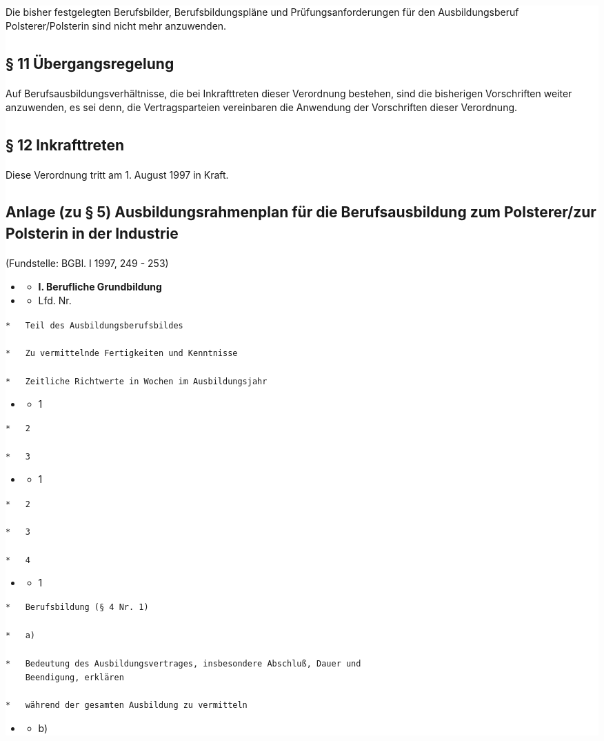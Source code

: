 Die bisher festgelegten Berufsbilder, Berufsbildungspläne und
Prüfungsanforderungen für den Ausbildungsberuf Polsterer/Polsterin
sind nicht mehr anzuwenden.

## § 11 Übergangsregelung

Auf Berufsausbildungsverhältnisse, die bei Inkrafttreten dieser
Verordnung bestehen, sind die bisherigen Vorschriften weiter
anzuwenden, es sei denn, die Vertragsparteien vereinbaren die
Anwendung der Vorschriften dieser Verordnung.

## § 12 Inkrafttreten

Diese Verordnung tritt am 1. August 1997 in Kraft.

## Anlage (zu § 5) Ausbildungsrahmenplan für die Berufsausbildung zum Polsterer/zur Polsterin in der Industrie

(Fundstelle: BGBl. I 1997, 249 - 253)

*    *   **I. Berufliche Grundbildung**


*    *   Lfd. Nr.

    *   Teil des Ausbildungsberufsbildes

    *   Zu vermittelnde Fertigkeiten und Kenntnisse

    *   Zeitliche Richtwerte in Wochen im Ausbildungsjahr


*    *   1

    *   2

    *   3


*    *   1

    *   2

    *   3

    *   4


*    *   1

    *   Berufsbildung (§ 4 Nr. 1)

    *   a)

    *   Bedeutung des Ausbildungsvertrages, insbesondere Abschluß, Dauer und
        Beendigung, erklären

    *   während der gesamten Ausbildung zu vermitteln


*    *   b)
